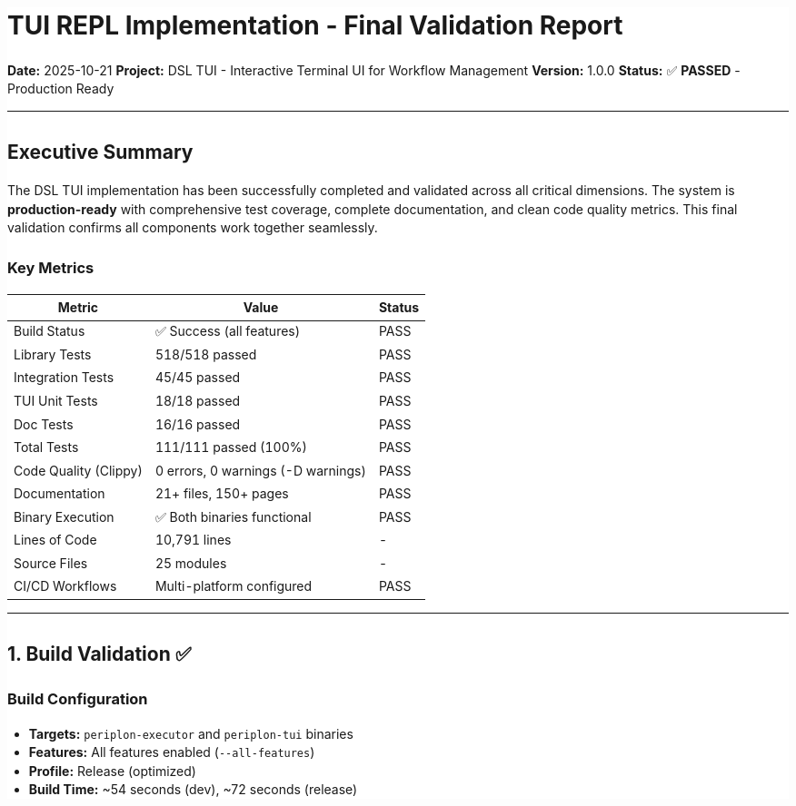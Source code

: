 # TUI REPL Implementation - Final Validation Report

**Date:** 2025-10-21
**Project:** DSL TUI - Interactive Terminal UI for Workflow Management
**Version:** 1.0.0
**Status:** ✅ **PASSED** - Production Ready

---

## Executive Summary

The DSL TUI implementation has been successfully completed and validated across all critical dimensions. The system is **production-ready** with comprehensive test coverage, complete documentation, and clean code quality metrics. This final validation confirms all components work together seamlessly.

### Key Metrics

| Metric | Value | Status |
|--------|-------|--------|
| Build Status | ✅ Success (all features) | PASS |
| Library Tests | 518/518 passed | PASS |
| Integration Tests | 45/45 passed | PASS |
| TUI Unit Tests | 18/18 passed | PASS |
| Doc Tests | 16/16 passed | PASS |
| Total Tests | 111/111 passed (100%) | PASS |
| Code Quality (Clippy) | 0 errors, 0 warnings (-D warnings) | PASS |
| Documentation | 21+ files, 150+ pages | PASS |
| Binary Execution | ✅ Both binaries functional | PASS |
| Lines of Code | 10,791 lines | - |
| Source Files | 25 modules | - |
| CI/CD Workflows | Multi-platform configured | PASS |

---

## 1. Build Validation ✅

### Build Configuration
- **Targets:** `periplon-executor` and `periplon-tui` binaries
- **Features:** All features enabled (`--all-features`)
- **Profile:** Release (optimized)
- **Build Time:** ~54 seconds (dev), ~72 seconds (release)
